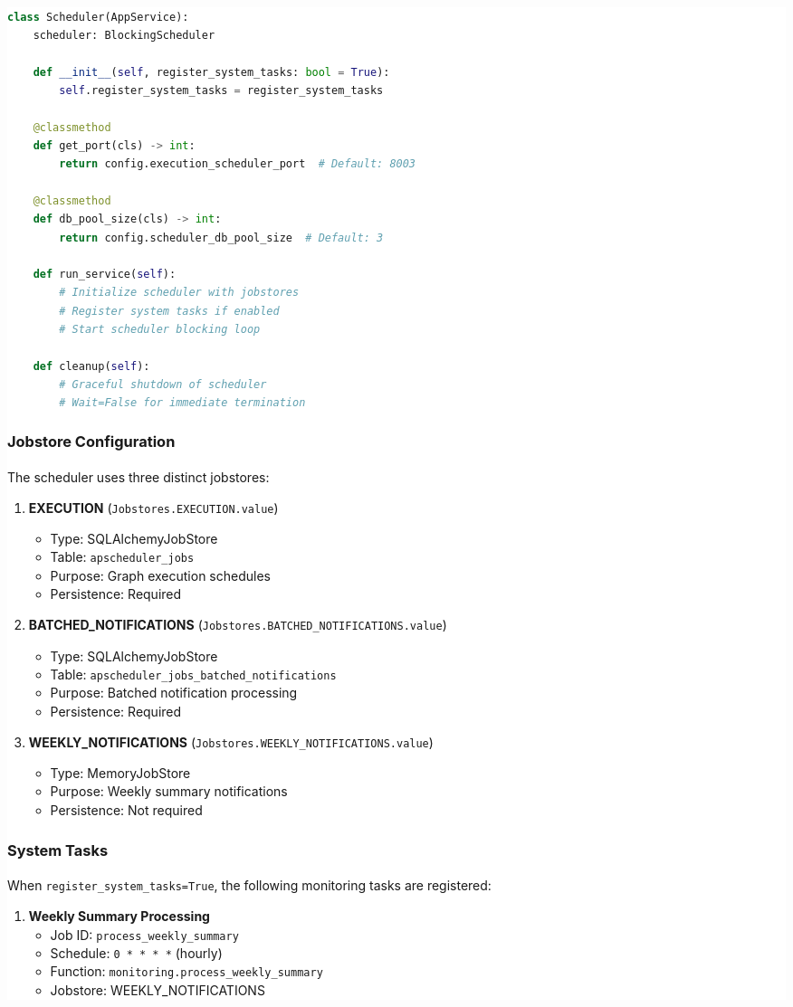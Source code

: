 ```python
class Scheduler(AppService):
    scheduler: BlockingScheduler
    
    def __init__(self, register_system_tasks: bool = True):
        self.register_system_tasks = register_system_tasks
    
    @classmethod
    def get_port(cls) -> int:
        return config.execution_scheduler_port  # Default: 8003
    
    @classmethod
    def db_pool_size(cls) -> int:
        return config.scheduler_db_pool_size  # Default: 3
    
    def run_service(self):
        # Initialize scheduler with jobstores
        # Register system tasks if enabled
        # Start scheduler blocking loop
    
    def cleanup(self):
        # Graceful shutdown of scheduler
        # Wait=False for immediate termination
```

### Jobstore Configuration

The scheduler uses three distinct jobstores:

1. **EXECUTION** (`Jobstores.EXECUTION.value`)
   - Type: SQLAlchemyJobStore
   - Table: `apscheduler_jobs`
   - Purpose: Graph execution schedules
   - Persistence: Required

2. **BATCHED_NOTIFICATIONS** (`Jobstores.BATCHED_NOTIFICATIONS.value`)
   - Type: SQLAlchemyJobStore
   - Table: `apscheduler_jobs_batched_notifications`
   - Purpose: Batched notification processing
   - Persistence: Required

3. **WEEKLY_NOTIFICATIONS** (`Jobstores.WEEKLY_NOTIFICATIONS.value`)
   - Type: MemoryJobStore
   - Purpose: Weekly summary notifications
   - Persistence: Not required

### System Tasks

When `register_system_tasks=True`, the following monitoring tasks are registered:

1. **Weekly Summary Processing**
   - Job ID: `process_weekly_summary`
   - Schedule: `0 * * * *` (hourly)
   - Function: `monitoring.process_weekly_summary`
   - Jobstore: WEEKLY_NOTIFICATIONS
